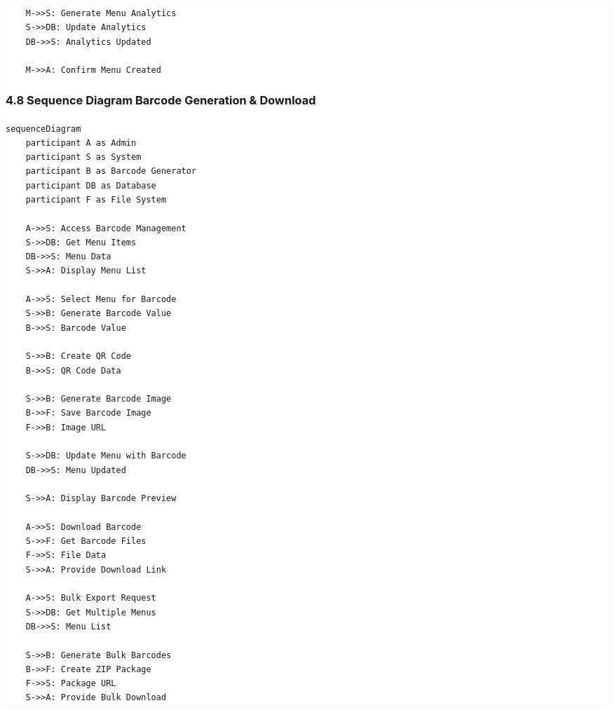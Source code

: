 ```mermaid
    M->>S: Generate Menu Analytics
    S->>DB: Update Analytics
    DB->>S: Analytics Updated

    M->>A: Confirm Menu Created
```

### 4.8 Sequence Diagram Barcode Generation & Download

```mermaid
sequenceDiagram
    participant A as Admin
    participant S as System
    participant B as Barcode Generator
    participant DB as Database
    participant F as File System

    A->>S: Access Barcode Management
    S->>DB: Get Menu Items
    DB->>S: Menu Data
    S->>A: Display Menu List

    A->>S: Select Menu for Barcode
    S->>B: Generate Barcode Value
    B->>S: Barcode Value

    S->>B: Create QR Code
    B->>S: QR Code Data

    S->>B: Generate Barcode Image
    B->>F: Save Barcode Image
    F->>B: Image URL

    S->>DB: Update Menu with Barcode
    DB->>S: Menu Updated

    S->>A: Display Barcode Preview

    A->>S: Download Barcode
    S->>F: Get Barcode Files
    F->>S: File Data
    S->>A: Provide Download Link

    A->>S: Bulk Export Request
    S->>DB: Get Multiple Menus
    DB->>S: Menu List

    S->>B: Generate Bulk Barcodes
    B->>F: Create ZIP Package
    F->>S: Package URL
    S->>A: Provide Bulk Download
```
